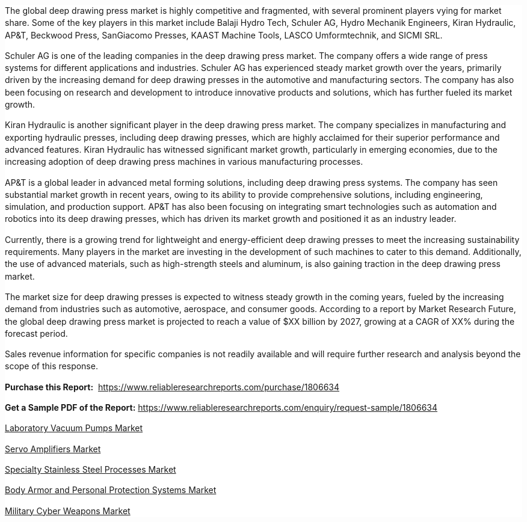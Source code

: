 <p><p>The global deep drawing press market is highly competitive and fragmented, with several prominent players vying for market share. Some of the key players in this market include Balaji Hydro Tech, Schuler AG, Hydro Mechanik Engineers, Kiran Hydraulic, AP&T, Beckwood Press, SanGiacomo Presses, KAAST Machine Tools, LASCO Umformtechnik, and SICMI SRL. </p><p>Schuler AG is one of the leading companies in the deep drawing press market. The company offers a wide range of press systems for different applications and industries. Schuler AG has experienced steady market growth over the years, primarily driven by the increasing demand for deep drawing presses in the automotive and manufacturing sectors. The company has also been focusing on research and development to introduce innovative products and solutions, which has further fueled its market growth. </p><p>Kiran Hydraulic is another significant player in the deep drawing press market. The company specializes in manufacturing and exporting hydraulic presses, including deep drawing presses, which are highly acclaimed for their superior performance and advanced features. Kiran Hydraulic has witnessed significant market growth, particularly in emerging economies, due to the increasing adoption of deep drawing press machines in various manufacturing processes. </p><p>AP&T is a global leader in advanced metal forming solutions, including deep drawing press systems. The company has seen substantial market growth in recent years, owing to its ability to provide comprehensive solutions, including engineering, simulation, and production support. AP&T has also been focusing on integrating smart technologies such as automation and robotics into its deep drawing presses, which has driven its market growth and positioned it as an industry leader. </p><p>Currently, there is a growing trend for lightweight and energy-efficient deep drawing presses to meet the increasing sustainability requirements. Many players in the market are investing in the development of such machines to cater to this demand. Additionally, the use of advanced materials, such as high-strength steels and aluminum, is also gaining traction in the deep drawing press market.</p><p>The market size for deep drawing presses is expected to witness steady growth in the coming years, fueled by the increasing demand from industries such as automotive, aerospace, and consumer goods. According to a report by Market Research Future, the global deep drawing press market is projected to reach a value of $XX billion by 2027, growing at a CAGR of XX% during the forecast period.</p><p>Sales revenue information for specific companies is not readily available and will require further research and analysis beyond the scope of this response.</p></p>
<p><strong>Purchase this Report:</strong>&nbsp;&nbsp;<a href="https://www.reliableresearchreports.com/purchase/1806634">https://www.reliableresearchreports.com/purchase/1806634</a></p>
<p></p>
<p><strong>Get a Sample PDF of the Report:</strong>&nbsp;<a href="https://www.reliableresearchreports.com/enquiry/request-sample/1806634">https://www.reliableresearchreports.com/enquiry/request-sample/1806634</a></p>
<p><p><a href="https://github.com/laholand/Market-Research-Report-List-1/blob/main/laboratory-vacuum-pumps-market.md">Laboratory Vacuum Pumps Market</a></p><p><a href="https://github.com/sougarounis/Market-Research-Report-List-1/blob/main/servo-amplifiers-market.md">Servo Amplifiers Market</a></p><p><a href="https://medium.com/@patriciahanson2013/specialty-stainless-steel-processes-market-trends-and-market-analysis-forecasted-for-period-aa85e85548a3">Specialty Stainless Steel Processes Market</a></p><p><a href="https://medium.com/@patriciahanson2013/body-armor-and-personal-protection-systems-market-trends-and-market-analysis-forecasted-for-period-3882077c7e3b">Body Armor and Personal Protection Systems Market</a></p><p><a href="https://medium.com/@patriciahanson2013/military-cyber-weapons-market-size-cagr-trends-2024-2030-f8aeaab32b50">Military Cyber Weapons Market</a></p></p>